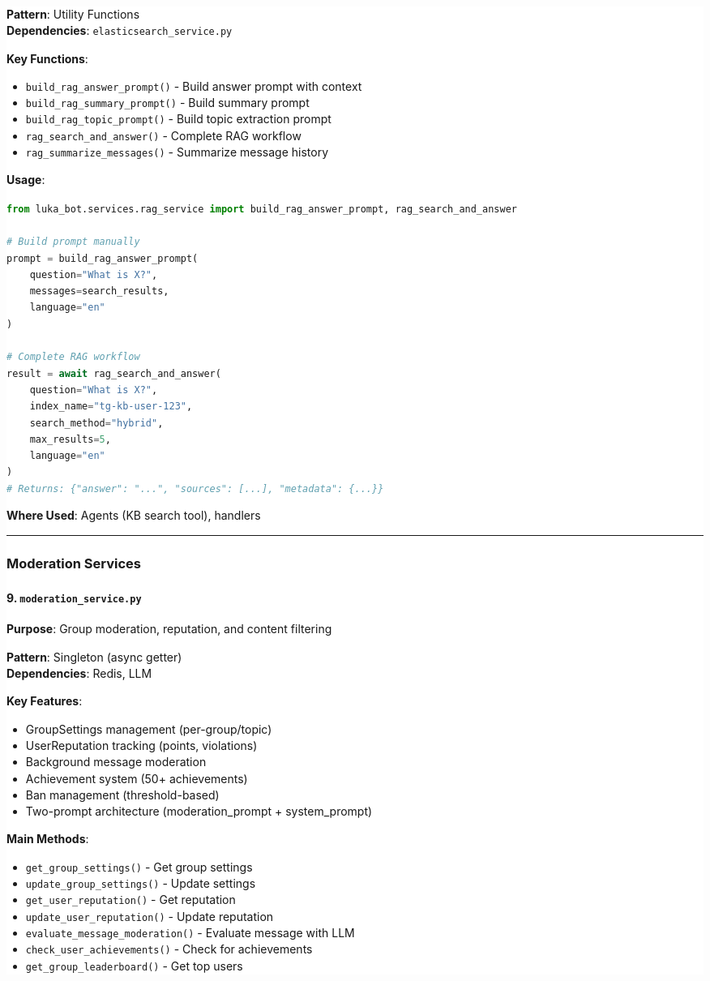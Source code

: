 **Pattern**: Utility Functions  
**Dependencies**: `elasticsearch_service.py`

**Key Functions**:
- `build_rag_answer_prompt()` - Build answer prompt with context
- `build_rag_summary_prompt()` - Build summary prompt
- `build_rag_topic_prompt()` - Build topic extraction prompt
- `rag_search_and_answer()` - Complete RAG workflow
- `rag_summarize_messages()` - Summarize message history

**Usage**:
```python
from luka_bot.services.rag_service import build_rag_answer_prompt, rag_search_and_answer

# Build prompt manually
prompt = build_rag_answer_prompt(
    question="What is X?",
    messages=search_results,
    language="en"
)

# Complete RAG workflow
result = await rag_search_and_answer(
    question="What is X?",
    index_name="tg-kb-user-123",
    search_method="hybrid",
    max_results=5,
    language="en"
)
# Returns: {"answer": "...", "sources": [...], "metadata": {...}}
```

**Where Used**: Agents (KB search tool), handlers

---

### Moderation Services

#### 9. `moderation_service.py`

**Purpose**: Group moderation, reputation, and content filtering

**Pattern**: Singleton (async getter)  
**Dependencies**: Redis, LLM

**Key Features**:
- GroupSettings management (per-group/topic)
- UserReputation tracking (points, violations)
- Background message moderation
- Achievement system (50+ achievements)
- Ban management (threshold-based)
- Two-prompt architecture (moderation_prompt + system_prompt)

**Main Methods**:
- `get_group_settings()` - Get group settings
- `update_group_settings()` - Update settings
- `get_user_reputation()` - Get reputation
- `update_user_reputation()` - Update reputation
- `evaluate_message_moderation()` - Evaluate message with LLM
- `check_user_achievements()` - Check for achievements
- `get_group_leaderboard()` - Get top users
